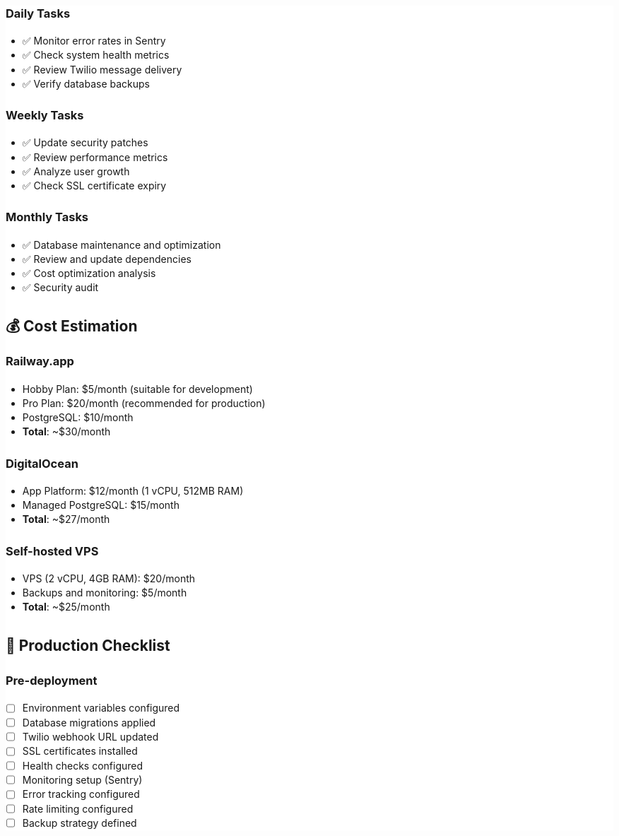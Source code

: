 ### Daily Tasks
- ✅ Monitor error rates in Sentry
- ✅ Check system health metrics
- ✅ Review Twilio message delivery
- ✅ Verify database backups

### Weekly Tasks  
- ✅ Update security patches
- ✅ Review performance metrics
- ✅ Analyze user growth
- ✅ Check SSL certificate expiry

### Monthly Tasks
- ✅ Database maintenance and optimization
- ✅ Review and update dependencies
- ✅ Cost optimization analysis
- ✅ Security audit

## 💰 Cost Estimation

### Railway.app
- Hobby Plan: $5/month (suitable for development)
- Pro Plan: $20/month (recommended for production)
- PostgreSQL: $10/month
- **Total**: ~$30/month

### DigitalOcean
- App Platform: $12/month (1 vCPU, 512MB RAM)
- Managed PostgreSQL: $15/month
- **Total**: ~$27/month

### Self-hosted VPS
- VPS (2 vCPU, 4GB RAM): $20/month
- Backups and monitoring: $5/month
- **Total**: ~$25/month

## 📧 Production Checklist

### Pre-deployment
- [ ] Environment variables configured
- [ ] Database migrations applied
- [ ] Twilio webhook URL updated
- [ ] SSL certificates installed
- [ ] Health checks configured
- [ ] Monitoring setup (Sentry)
- [ ] Error tracking configured
- [ ] Rate limiting configured
- [ ] Backup strategy defined
